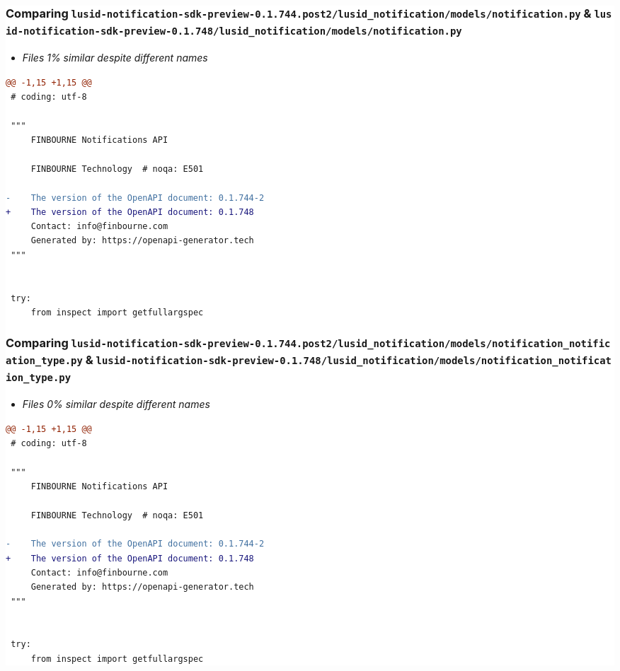 ### Comparing `lusid-notification-sdk-preview-0.1.744.post2/lusid_notification/models/notification.py` & `lusid-notification-sdk-preview-0.1.748/lusid_notification/models/notification.py`

 * *Files 1% similar despite different names*

```diff
@@ -1,15 +1,15 @@
 # coding: utf-8
 
 """
     FINBOURNE Notifications API
 
     FINBOURNE Technology  # noqa: E501
 
-    The version of the OpenAPI document: 0.1.744-2
+    The version of the OpenAPI document: 0.1.748
     Contact: info@finbourne.com
     Generated by: https://openapi-generator.tech
 """
 
 
 try:
     from inspect import getfullargspec
```

### Comparing `lusid-notification-sdk-preview-0.1.744.post2/lusid_notification/models/notification_notification_type.py` & `lusid-notification-sdk-preview-0.1.748/lusid_notification/models/notification_notification_type.py`

 * *Files 0% similar despite different names*

```diff
@@ -1,15 +1,15 @@
 # coding: utf-8
 
 """
     FINBOURNE Notifications API
 
     FINBOURNE Technology  # noqa: E501
 
-    The version of the OpenAPI document: 0.1.744-2
+    The version of the OpenAPI document: 0.1.748
     Contact: info@finbourne.com
     Generated by: https://openapi-generator.tech
 """
 
 
 try:
     from inspect import getfullargspec
```
